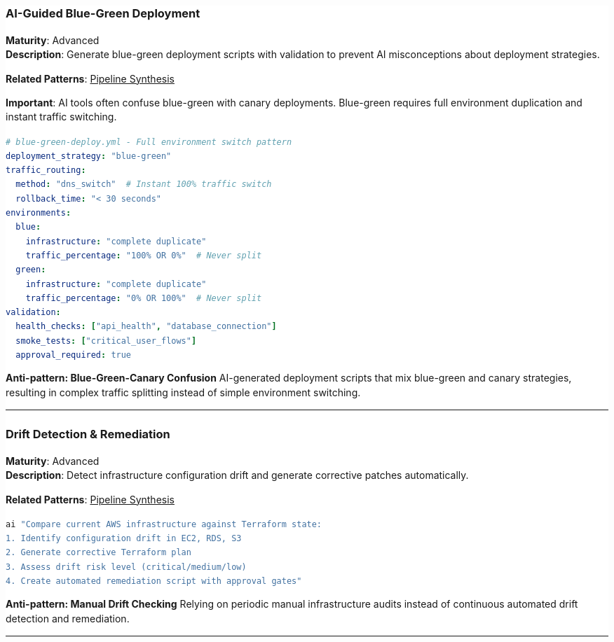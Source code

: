 ### AI-Guided Blue-Green Deployment

**Maturity**: Advanced  
**Description**: Generate blue-green deployment scripts with validation to prevent AI misconceptions about deployment strategies.

**Related Patterns**: [Pipeline Synthesis](#pipeline-synthesis)

**Important**: AI tools often confuse blue-green with canary deployments. Blue-green requires full environment duplication and instant traffic switching.

```yaml
# blue-green-deploy.yml - Full environment switch pattern
deployment_strategy: "blue-green"
traffic_routing:
  method: "dns_switch"  # Instant 100% traffic switch
  rollback_time: "< 30 seconds"
environments:
  blue:
    infrastructure: "complete duplicate"
    traffic_percentage: "100% OR 0%"  # Never split
  green:
    infrastructure: "complete duplicate" 
    traffic_percentage: "0% OR 100%"  # Never split
validation:
  health_checks: ["api_health", "database_connection"]
  smoke_tests: ["critical_user_flows"]
  approval_required: true
```

**Anti-pattern: Blue-Green-Canary Confusion**
AI-generated deployment scripts that mix blue-green and canary strategies, resulting in complex traffic splitting instead of simple environment switching.

---

### Drift Detection & Remediation

**Maturity**: Advanced  
**Description**: Detect infrastructure configuration drift and generate corrective patches automatically.

**Related Patterns**: [Pipeline Synthesis](#pipeline-synthesis)

```bash
ai "Compare current AWS infrastructure against Terraform state:
1. Identify configuration drift in EC2, RDS, S3
2. Generate corrective Terraform plan
3. Assess drift risk level (critical/medium/low)
4. Create automated remediation script with approval gates"
```

**Anti-pattern: Manual Drift Checking**
Relying on periodic manual infrastructure audits instead of continuous automated drift detection and remediation.

---
